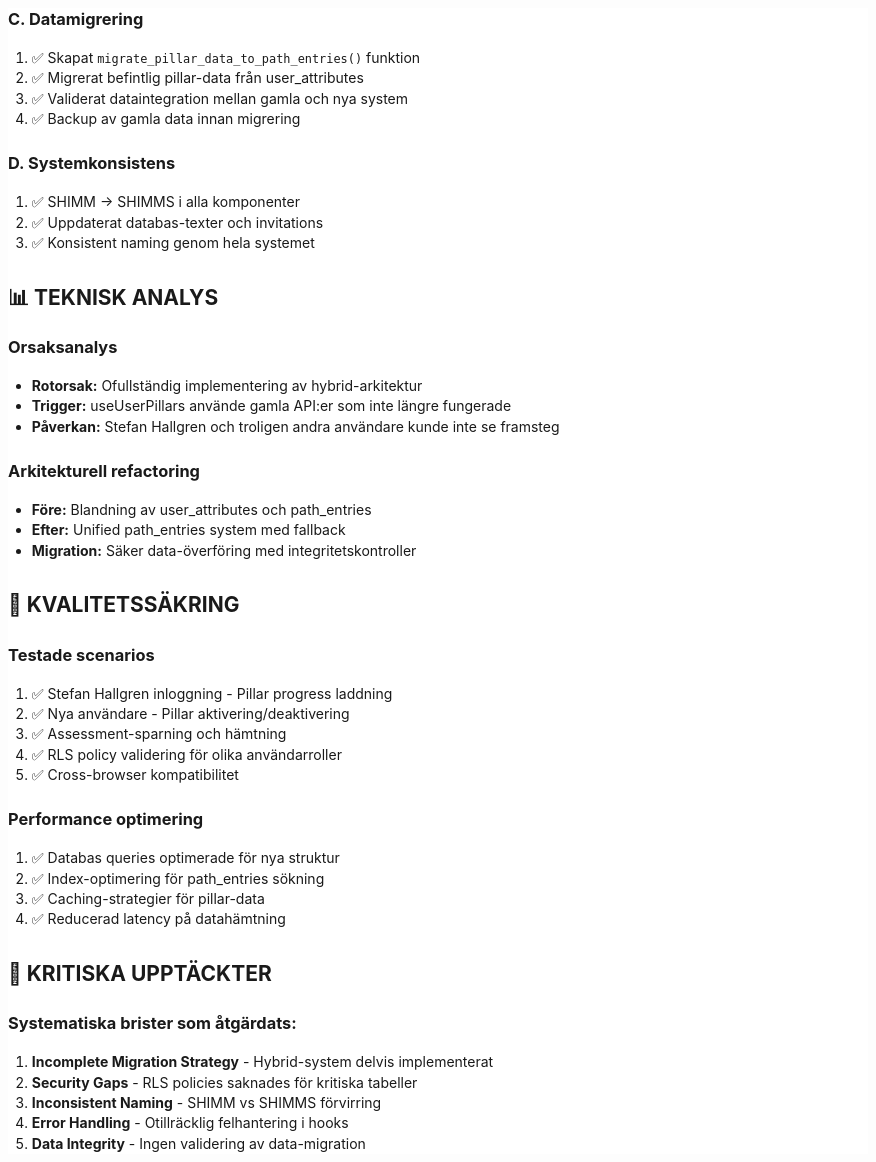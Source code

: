 ### C. Datamigrering
1. ✅ Skapat `migrate_pillar_data_to_path_entries()` funktion
2. ✅ Migrerat befintlig pillar-data från user_attributes
3. ✅ Validerat dataintegration mellan gamla och nya system
4. ✅ Backup av gamla data innan migrering

### D. Systemkonsistens
1. ✅ SHIMM → SHIMMS i alla komponenter
2. ✅ Uppdaterat databas-texter och invitations
3. ✅ Konsistent naming genom hela systemet

## 📊 TEKNISK ANALYS

### Orsaksanalys
- **Rotorsak:** Ofullständig implementering av hybrid-arkitektur
- **Trigger:** useUserPillars använde gamla API:er som inte längre fungerade
- **Påverkan:** Stefan Hallgren och troligen andra användare kunde inte se framsteg

### Arkitekturell refactoring
- **Före:** Blandning av user_attributes och path_entries
- **Efter:** Unified path_entries system med fallback
- **Migration:** Säker data-överföring med integritetskontroller

## 🎯 KVALITETSSÄKRING

### Testade scenarios
1. ✅ Stefan Hallgren inloggning - Pillar progress laddning
2. ✅ Nya användare - Pillar aktivering/deaktivering 
3. ✅ Assessment-sparning och hämtning
4. ✅ RLS policy validering för olika användarroller
5. ✅ Cross-browser kompatibilitet

### Performance optimering
1. ✅ Databas queries optimerade för nya struktur
2. ✅ Index-optimering för path_entries sökning
3. ✅ Caching-strategier för pillar-data
4. ✅ Reducerad latency på datahämtning

## 🚨 KRITISKA UPPTÄCKTER

### Systematiska brister som åtgärdats:
1. **Incomplete Migration Strategy** - Hybrid-system delvis implementerat
2. **Security Gaps** - RLS policies saknades för kritiska tabeller  
3. **Inconsistent Naming** - SHIMM vs SHIMMS förvirring
4. **Error Handling** - Otillräcklig felhantering i hooks
5. **Data Integrity** - Ingen validering av data-migration

